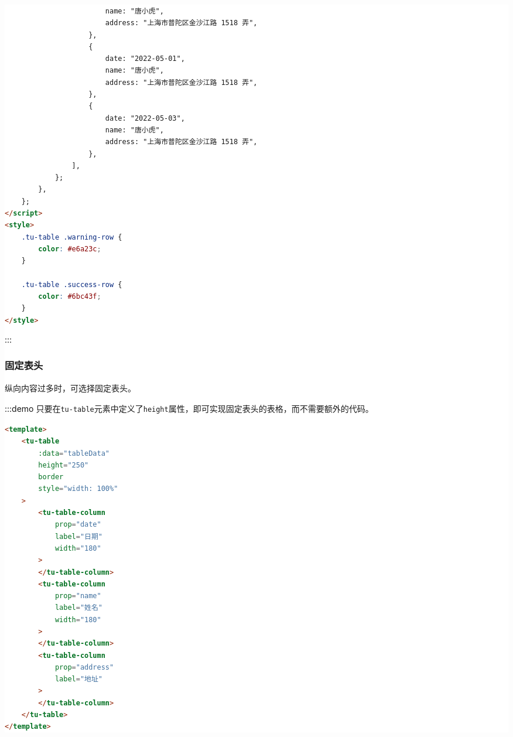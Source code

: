 ```html
						name: "唐小虎",
						address: "上海市普陀区金沙江路 1518 弄",
					},
					{
						date: "2022-05-01",
						name: "唐小虎",
						address: "上海市普陀区金沙江路 1518 弄",
					},
					{
						date: "2022-05-03",
						name: "唐小虎",
						address: "上海市普陀区金沙江路 1518 弄",
					},
				],
			};
		},
	};
</script>
<style>
	.tu-table .warning-row {
		color: #e6a23c;
	}

	.tu-table .success-row {
		color: #6bc43f;
	}
</style>
```

:::

### 固定表头

纵向内容过多时，可选择固定表头。

:::demo 只要在`tu-table`元素中定义了`height`属性，即可实现固定表头的表格，而不需要额外的代码。

```html
<template>
	<tu-table
		:data="tableData"
		height="250"
		border
		style="width: 100%"
	>
		<tu-table-column
			prop="date"
			label="日期"
			width="180"
		>
		</tu-table-column>
		<tu-table-column
			prop="name"
			label="姓名"
			width="180"
		>
		</tu-table-column>
		<tu-table-column
			prop="address"
			label="地址"
		>
		</tu-table-column>
	</tu-table>
</template>

```
